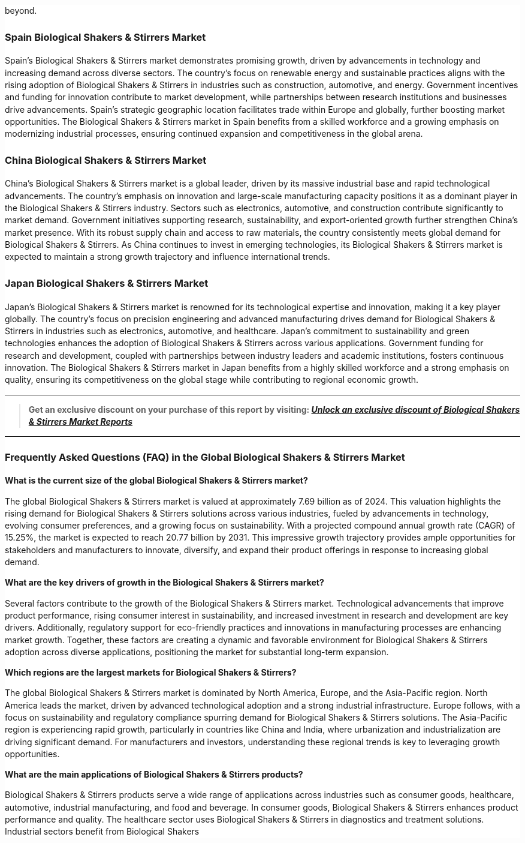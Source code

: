 beyond.</p><h3>Spain Biological Shakers & Stirrers Market</h3><p>Spain&rsquo;s Biological Shakers & Stirrers market demonstrates promising growth, driven by advancements in technology and increasing demand across diverse sectors. The country&rsquo;s focus on renewable energy and sustainable practices aligns with the rising adoption of Biological Shakers & Stirrers in industries such as construction, automotive, and energy. Government incentives and funding for innovation contribute to market development, while partnerships between research institutions and businesses drive advancements. Spain&rsquo;s strategic geographic location facilitates trade within Europe and globally, further boosting market opportunities. The Biological Shakers & Stirrers market in Spain benefits from a skilled workforce and a growing emphasis on modernizing industrial processes, ensuring continued expansion and competitiveness in the global arena.</p><h3>China Biological Shakers & Stirrers Market</h3><p>China&rsquo;s Biological Shakers & Stirrers market is a global leader, driven by its massive industrial base and rapid technological advancements. The country&rsquo;s emphasis on innovation and large-scale manufacturing capacity positions it as a dominant player in the Biological Shakers & Stirrers industry. Sectors such as electronics, automotive, and construction contribute significantly to market demand. Government initiatives supporting research, sustainability, and export-oriented growth further strengthen China&rsquo;s market presence. With its robust supply chain and access to raw materials, the country consistently meets global demand for Biological Shakers & Stirrers. As China continues to invest in emerging technologies, its Biological Shakers & Stirrers market is expected to maintain a strong growth trajectory and influence international trends.</p><h3>Japan Biological Shakers & Stirrers Market</h3><p>Japan&rsquo;s Biological Shakers & Stirrers market is renowned for its technological expertise and innovation, making it a key player globally. The country&rsquo;s focus on precision engineering and advanced manufacturing drives demand for Biological Shakers & Stirrers in industries such as electronics, automotive, and healthcare. Japan&rsquo;s commitment to sustainability and green technologies enhances the adoption of Biological Shakers & Stirrers across various applications. Government funding for research and development, coupled with partnerships between industry leaders and academic institutions, fosters continuous innovation. The Biological Shakers & Stirrers market in Japan benefits from a highly skilled workforce and a strong emphasis on quality, ensuring its competitiveness on the global stage while contributing to regional economic growth.</p><hr /><blockquote><p><strong>Get an exclusive discount on your purchase of this report by visiting: <em><a href="://marketresearchpulse.com/ask-for-discount/74577?utm_source=Github&amp;utm_medium=029">Unlock an exclusive discount of Biological Shakers & Stirrers Market Reports</a></em>&nbsp;</strong></p></blockquote><hr /><h3>Frequently Asked Questions (FAQ) in the Global Biological Shakers & Stirrers Market</h3><p><strong>What is the current size of the global Biological Shakers & Stirrers market?</strong></p><p>The global Biological Shakers & Stirrers market is valued at approximately 7.69 billion as of 2024. This valuation highlights the rising demand for Biological Shakers & Stirrers solutions across various industries, fueled by advancements in technology, evolving consumer preferences, and a growing focus on sustainability. With a projected compound annual growth rate (CAGR) of 15.25%, the market is expected to reach 20.77 billion by 2031. This impressive growth trajectory provides ample opportunities for stakeholders and manufacturers to innovate, diversify, and expand their product offerings in response to increasing global demand.</p><p><strong>What are the key drivers of growth in the Biological Shakers & Stirrers market?</strong></p><p>Several factors contribute to the growth of the Biological Shakers & Stirrers market. Technological advancements that improve product performance, rising consumer interest in sustainability, and increased investment in research and development are key drivers. Additionally, regulatory support for eco-friendly practices and innovations in manufacturing processes are enhancing market growth. Together, these factors are creating a dynamic and favorable environment for Biological Shakers & Stirrers adoption across diverse applications, positioning the market for substantial long-term expansion.</p><p><strong>Which regions are the largest markets for Biological Shakers & Stirrers?</strong></p><p>The global Biological Shakers & Stirrers market is dominated by North America, Europe, and the Asia-Pacific region. North America leads the market, driven by advanced technological adoption and a strong industrial infrastructure. Europe follows, with a focus on sustainability and regulatory compliance spurring demand for Biological Shakers & Stirrers solutions. The Asia-Pacific region is experiencing rapid growth, particularly in countries like China and India, where urbanization and industrialization are driving significant demand. For manufacturers and investors, understanding these regional trends is key to leveraging growth opportunities.</p><p><strong>What are the main applications of Biological Shakers & Stirrers products?</strong></p><p>Biological Shakers & Stirrers products serve a wide range of applications across industries such as consumer goods, healthcare, automotive, industrial manufacturing, and food and beverage. In consumer goods, Biological Shakers & Stirrers enhances product performance and quality. The healthcare sector uses Biological Shakers & Stirrers in diagnostics and treatment solutions. Industrial sectors benefit from Biological Shakers